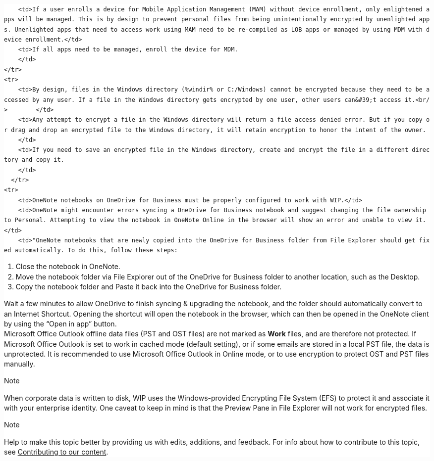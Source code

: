         <td>If a user enrolls a device for Mobile Application Management (MAM) without device enrollment, only enlightened apps will be managed. This is by design to prevent personal files from being unintentionally encrypted by unenlighted apps. Unenlighted apps that need to access work using MAM need to be re-compiled as LOB apps or managed by using MDM with device enrollment.</td>
        <td>If all apps need to be managed, enroll the device for MDM.
        </td>
    </tr>
    <tr>
        <td>By design, files in the Windows directory (%windir% or C:/Windows) cannot be encrypted because they need to be accessed by any user. If a file in the Windows directory gets encrypted by one user, other users can&#39;t access it.<br/>        </td>
        <td>Any attempt to encrypt a file in the Windows directory will return a file access denied error. But if you copy or drag and drop an encrypted file to the Windows directory, it will retain encryption to honor the intent of the owner. 
        </td>
        <td>If you need to save an encrypted file in the Windows directory, create and encrypt the file in a different directory and copy it.
        </td>
      </tr>
    <tr>
        <td>OneNote notebooks on OneDrive for Business must be properly configured to work with WIP.</td>
        <td>OneNote might encounter errors syncing a OneDrive for Business notebook and suggest changing the file ownership to Personal. Attempting to view the notebook in OneNote Online in the browser will show an error and unable to view it.</td>
        <td>"OneNote notebooks that are newly copied into the OneDrive for Business folder from File Explorer should get fixed automatically. To do this, follow these steps:
1. Close the notebook in OneNote.
2. Move the notebook folder via File Explorer out of the OneDrive for Business folder to another location, such as the Desktop.
3. Copy the notebook folder and Paste it back into the OneDrive for Business folder.

Wait a few minutes to allow OneDrive to finish syncing & upgrading the notebook, and the folder should automatically convert to an Internet Shortcut.  Opening the shortcut will open the notebook in the browser, which can then be opened in the OneNote client by using the “Open in app” button.</td>    
    </tr>
    <tr>
        <td>Microsoft Office Outlook offline data files (PST and OST files) are not marked as <b>Work</b> files, and are therefore not protected.
        </td>
        <td>If Microsoft Office Outlook is set to work in cached mode (default setting), or if some emails are stored in a local PST file, the data is unprotected. 
        </td>
        <td>It is recommended to use Microsoft Office Outlook in Online mode, or to use encryption to protect OST and PST files manually.
        </td>
    </tr>
</table>

> [!NOTE]
> When corporate data is written to disk, WIP uses the Windows-provided Encrypting File System (EFS) to protect it and associate it with your enterprise identity. One caveat to keep in mind is that the Preview Pane in File Explorer will not work for encrypted files. 




> [!NOTE]
> Help to make this topic better by providing us with edits, additions, and feedback. For info about how to contribute to this topic, see [Contributing to our content](https://github.com/Microsoft/windows-itpro-docs/blob/master/CONTRIBUTING.md).       
